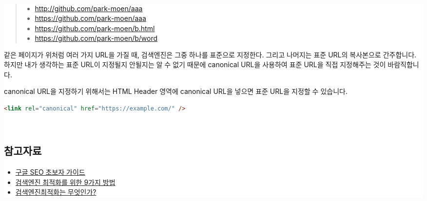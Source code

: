 > - http://github.com/park-moen/aaa
> - https://github.com/park-moen/aaa
> - https://github.com/park-moen/b.html
> - https://github.com/park-moen/b/word

같은 페이지가 위처럼 여러 가지 URL을 가질 때, 검색엔진은 그중 하나를 표준으로 지정한다. 그리고 나머지는 표준 URL의 복사본으로 간주합니다. 하지만 내가 생각하는 표준 URL이 지정될지 안될지는 알 수 없기 때문에 canonical URL을 사용하여 표준 URL을 직접 지정해주는 것이 바람직합니다.

canonical URL을 지정하기 위해서는 HTML Header 영역에 canonical URL을 넣으면 표준 URL을 지정할 수 있습니다.

```html
<link rel="canonical" href="https://example.com/" />
```

<br/>

## 참고자료

- [구글 SEO 초보자 가이드](https://support.google.com/webmasters/answer/7451184?hl=ko)
- [검색엔진 최적화를 위한 9가지 방법](https://blueshw.github.io/2020/06/14/seo/)
- [검색엔진최적화는 무엇인가?](https://www.ascentkorea.com/what-is-seo/)
